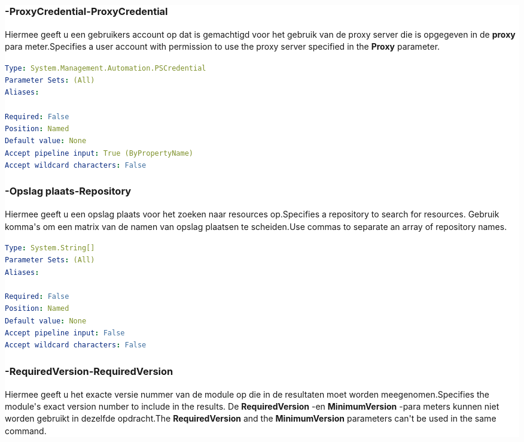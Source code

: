 ### <span data-ttu-id="adaf0-169">-ProxyCredential</span><span class="sxs-lookup"><span data-stu-id="adaf0-169">-ProxyCredential</span></span>

<span data-ttu-id="adaf0-170">Hiermee geeft u een gebruikers account op dat is gemachtigd voor het gebruik van de proxy server die is opgegeven in de **proxy** para meter.</span><span class="sxs-lookup"><span data-stu-id="adaf0-170">Specifies a user account with permission to use the proxy server specified in the **Proxy** parameter.</span></span>

```yaml
Type: System.Management.Automation.PSCredential
Parameter Sets: (All)
Aliases:

Required: False
Position: Named
Default value: None
Accept pipeline input: True (ByPropertyName)
Accept wildcard characters: False
```

### <span data-ttu-id="adaf0-171">-Opslag plaats</span><span class="sxs-lookup"><span data-stu-id="adaf0-171">-Repository</span></span>

<span data-ttu-id="adaf0-172">Hiermee geeft u een opslag plaats voor het zoeken naar resources op.</span><span class="sxs-lookup"><span data-stu-id="adaf0-172">Specifies a repository to search for resources.</span></span> <span data-ttu-id="adaf0-173">Gebruik komma's om een matrix van de namen van opslag plaatsen te scheiden.</span><span class="sxs-lookup"><span data-stu-id="adaf0-173">Use commas to separate an array of repository names.</span></span>

```yaml
Type: System.String[]
Parameter Sets: (All)
Aliases:

Required: False
Position: Named
Default value: None
Accept pipeline input: False
Accept wildcard characters: False
```

### <span data-ttu-id="adaf0-174">-RequiredVersion</span><span class="sxs-lookup"><span data-stu-id="adaf0-174">-RequiredVersion</span></span>

<span data-ttu-id="adaf0-175">Hiermee geeft u het exacte versie nummer van de module op die in de resultaten moet worden meegenomen.</span><span class="sxs-lookup"><span data-stu-id="adaf0-175">Specifies the module's exact version number to include in the results.</span></span> <span data-ttu-id="adaf0-176">De **RequiredVersion** -en **MinimumVersion** -para meters kunnen niet worden gebruikt in dezelfde opdracht.</span><span class="sxs-lookup"><span data-stu-id="adaf0-176">The **RequiredVersion** and the **MinimumVersion** parameters can't be used in the same command.</span></span>
